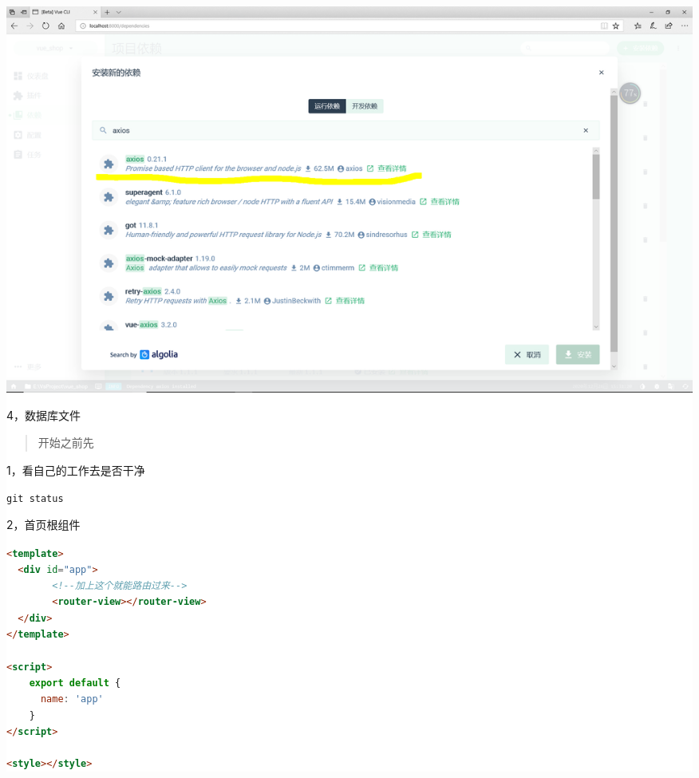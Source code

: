 ![](./img/2.png)



4，数据库文件





> 开始之前先



1，看自己的工作去是否干净

```
git status
```

2，首页根组件

```html
<template>
  <div id="app">
   		<!--加上这个就能路由过来-->
        <router-view></router-view>
  </div>
</template>

<script>
    export default {
      name: 'app'
    }
</script>

<style></style>
```

